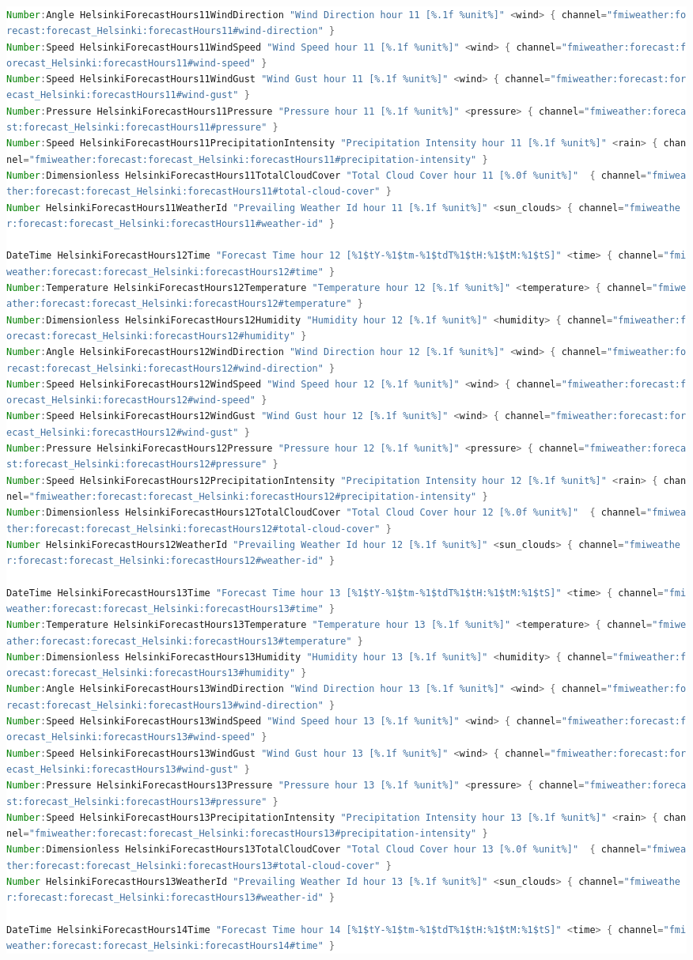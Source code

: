 ```java
Number:Angle HelsinkiForecastHours11WindDirection "Wind Direction hour 11 [%.1f %unit%]" <wind> { channel="fmiweather:forecast:forecast_Helsinki:forecastHours11#wind-direction" }
Number:Speed HelsinkiForecastHours11WindSpeed "Wind Speed hour 11 [%.1f %unit%]" <wind> { channel="fmiweather:forecast:forecast_Helsinki:forecastHours11#wind-speed" }
Number:Speed HelsinkiForecastHours11WindGust "Wind Gust hour 11 [%.1f %unit%]" <wind> { channel="fmiweather:forecast:forecast_Helsinki:forecastHours11#wind-gust" }
Number:Pressure HelsinkiForecastHours11Pressure "Pressure hour 11 [%.1f %unit%]" <pressure> { channel="fmiweather:forecast:forecast_Helsinki:forecastHours11#pressure" }
Number:Speed HelsinkiForecastHours11PrecipitationIntensity "Precipitation Intensity hour 11 [%.1f %unit%]" <rain> { channel="fmiweather:forecast:forecast_Helsinki:forecastHours11#precipitation-intensity" }
Number:Dimensionless HelsinkiForecastHours11TotalCloudCover "Total Cloud Cover hour 11 [%.0f %unit%]"  { channel="fmiweather:forecast:forecast_Helsinki:forecastHours11#total-cloud-cover" }
Number HelsinkiForecastHours11WeatherId "Prevailing Weather Id hour 11 [%.1f %unit%]" <sun_clouds> { channel="fmiweather:forecast:forecast_Helsinki:forecastHours11#weather-id" }

DateTime HelsinkiForecastHours12Time "Forecast Time hour 12 [%1$tY-%1$tm-%1$tdT%1$tH:%1$tM:%1$tS]" <time> { channel="fmiweather:forecast:forecast_Helsinki:forecastHours12#time" }
Number:Temperature HelsinkiForecastHours12Temperature "Temperature hour 12 [%.1f %unit%]" <temperature> { channel="fmiweather:forecast:forecast_Helsinki:forecastHours12#temperature" }
Number:Dimensionless HelsinkiForecastHours12Humidity "Humidity hour 12 [%.1f %unit%]" <humidity> { channel="fmiweather:forecast:forecast_Helsinki:forecastHours12#humidity" }
Number:Angle HelsinkiForecastHours12WindDirection "Wind Direction hour 12 [%.1f %unit%]" <wind> { channel="fmiweather:forecast:forecast_Helsinki:forecastHours12#wind-direction" }
Number:Speed HelsinkiForecastHours12WindSpeed "Wind Speed hour 12 [%.1f %unit%]" <wind> { channel="fmiweather:forecast:forecast_Helsinki:forecastHours12#wind-speed" }
Number:Speed HelsinkiForecastHours12WindGust "Wind Gust hour 12 [%.1f %unit%]" <wind> { channel="fmiweather:forecast:forecast_Helsinki:forecastHours12#wind-gust" }
Number:Pressure HelsinkiForecastHours12Pressure "Pressure hour 12 [%.1f %unit%]" <pressure> { channel="fmiweather:forecast:forecast_Helsinki:forecastHours12#pressure" }
Number:Speed HelsinkiForecastHours12PrecipitationIntensity "Precipitation Intensity hour 12 [%.1f %unit%]" <rain> { channel="fmiweather:forecast:forecast_Helsinki:forecastHours12#precipitation-intensity" }
Number:Dimensionless HelsinkiForecastHours12TotalCloudCover "Total Cloud Cover hour 12 [%.0f %unit%]"  { channel="fmiweather:forecast:forecast_Helsinki:forecastHours12#total-cloud-cover" }
Number HelsinkiForecastHours12WeatherId "Prevailing Weather Id hour 12 [%.1f %unit%]" <sun_clouds> { channel="fmiweather:forecast:forecast_Helsinki:forecastHours12#weather-id" }

DateTime HelsinkiForecastHours13Time "Forecast Time hour 13 [%1$tY-%1$tm-%1$tdT%1$tH:%1$tM:%1$tS]" <time> { channel="fmiweather:forecast:forecast_Helsinki:forecastHours13#time" }
Number:Temperature HelsinkiForecastHours13Temperature "Temperature hour 13 [%.1f %unit%]" <temperature> { channel="fmiweather:forecast:forecast_Helsinki:forecastHours13#temperature" }
Number:Dimensionless HelsinkiForecastHours13Humidity "Humidity hour 13 [%.1f %unit%]" <humidity> { channel="fmiweather:forecast:forecast_Helsinki:forecastHours13#humidity" }
Number:Angle HelsinkiForecastHours13WindDirection "Wind Direction hour 13 [%.1f %unit%]" <wind> { channel="fmiweather:forecast:forecast_Helsinki:forecastHours13#wind-direction" }
Number:Speed HelsinkiForecastHours13WindSpeed "Wind Speed hour 13 [%.1f %unit%]" <wind> { channel="fmiweather:forecast:forecast_Helsinki:forecastHours13#wind-speed" }
Number:Speed HelsinkiForecastHours13WindGust "Wind Gust hour 13 [%.1f %unit%]" <wind> { channel="fmiweather:forecast:forecast_Helsinki:forecastHours13#wind-gust" }
Number:Pressure HelsinkiForecastHours13Pressure "Pressure hour 13 [%.1f %unit%]" <pressure> { channel="fmiweather:forecast:forecast_Helsinki:forecastHours13#pressure" }
Number:Speed HelsinkiForecastHours13PrecipitationIntensity "Precipitation Intensity hour 13 [%.1f %unit%]" <rain> { channel="fmiweather:forecast:forecast_Helsinki:forecastHours13#precipitation-intensity" }
Number:Dimensionless HelsinkiForecastHours13TotalCloudCover "Total Cloud Cover hour 13 [%.0f %unit%]"  { channel="fmiweather:forecast:forecast_Helsinki:forecastHours13#total-cloud-cover" }
Number HelsinkiForecastHours13WeatherId "Prevailing Weather Id hour 13 [%.1f %unit%]" <sun_clouds> { channel="fmiweather:forecast:forecast_Helsinki:forecastHours13#weather-id" }

DateTime HelsinkiForecastHours14Time "Forecast Time hour 14 [%1$tY-%1$tm-%1$tdT%1$tH:%1$tM:%1$tS]" <time> { channel="fmiweather:forecast:forecast_Helsinki:forecastHours14#time" }
```